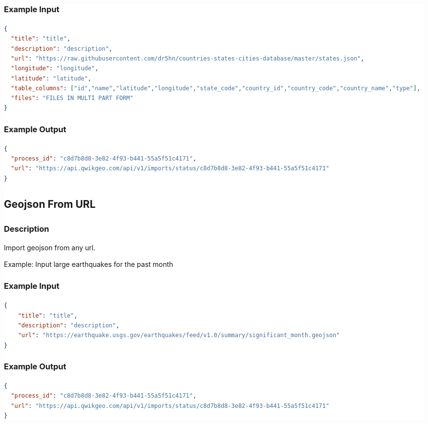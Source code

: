### Example Input
```json
{
  "title": "title",
  "description": "description",
  "url": "https://raw.githubusercontent.com/dr5hn/countries-states-cities-database/master/states.json",
  "longitude": "longitude",
  "latitude": "latitude",
  "table_columns": ["id","name","latitude","longitude","state_code","country_id","country_code","country_name","type"],
  "files": "FILES IN MULTI PART FORM"
}
```

### Example Output
```json
{
  "process_id": "c8d7b8d8-3e82-4f93-b441-55a5f51c4171",
  "url": "https://api.qwikgeo.com/api/v1/imports/status/c8d7b8d8-3e82-4f93-b441-55a5f51c4171"
}
```

## Geojson From URL

### Description
Import geojson from any url.

Example: Input large earthquakes for the past month

### Example Input
```json
{
    "title": "title",
    "description": "description",
    "url": "https://earthquake.usgs.gov/earthquakes/feed/v1.0/summary/significant_month.geojson"
}
```

### Example Output
```json
{
  "process_id": "c8d7b8d8-3e82-4f93-b441-55a5f51c4171",
  "url": "https://api.qwikgeo.com/api/v1/imports/status/c8d7b8d8-3e82-4f93-b441-55a5f51c4171"
}
```